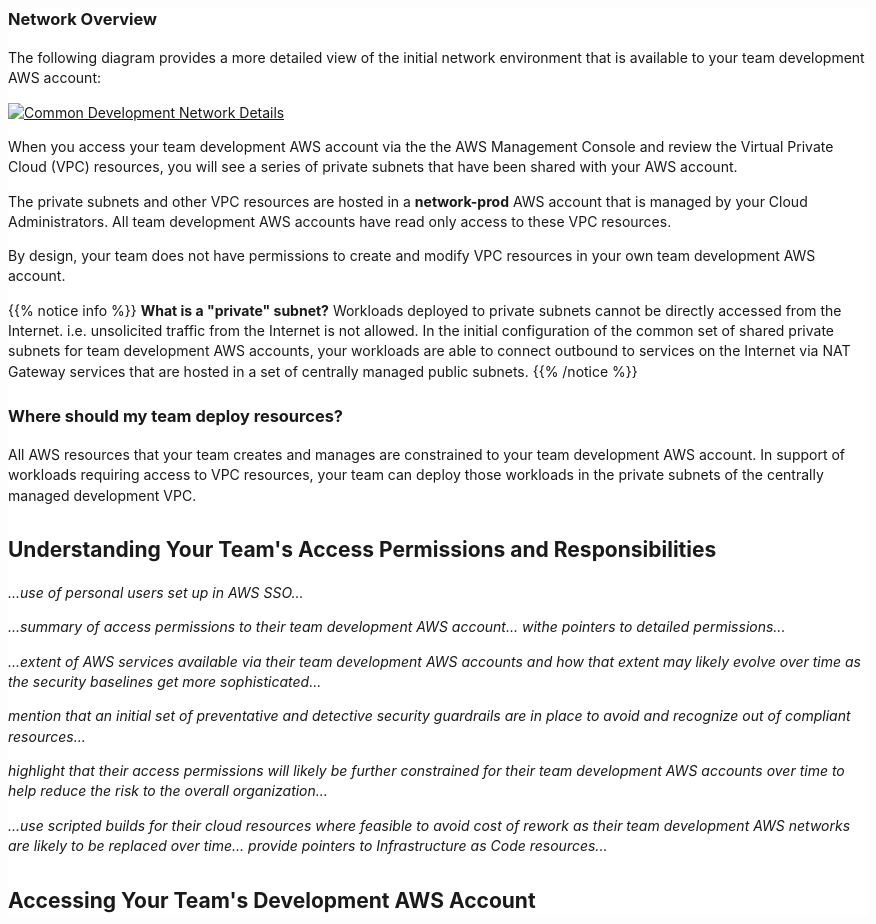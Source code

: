 ### Network Overview

The following diagram provides a more detailed view of the initial network environment that is available to your team development AWS account:

[![Common Development Network Details](/images/01-dev/initial-foundation-dev-network-initial-details.png)](/images/01-dev/initial-foundation-dev-network-initial-details.png)

When you access your team development AWS account via the the AWS Management Console and review the Virtual Private Cloud (VPC) resources, you will see a series of private subnets that have been shared with your AWS account.  

The private subnets and other VPC resources are hosted in a **network-prod** AWS account that is managed by your Cloud Administrators.  All team development AWS accounts have read only access to these VPC resources.

By design, your team does not have permissions to create and modify VPC resources in your own team development AWS account.

{{% notice info %}}
**What is a "private" subnet?** Workloads deployed to private subnets cannot be directly accessed from the Internet.  i.e. unsolicited traffic from the Internet is not allowed. In the initial configuration of the common set of shared private subnets for team development AWS accounts, your workloads are able to connect outbound to services on the Internet via NAT Gateway services that are hosted in a set of centrally managed public subnets.
{{% /notice %}}

### Where should my team deploy resources?

All AWS resources that your team creates and manages are constrained to your team development AWS account.  In support of workloads requiring access to VPC resources, your team can deploy those workloads in the private subnets of the centrally managed development VPC.

## Understanding Your Team's Access Permissions and Responsibilities

*...use of personal users set up in AWS SSO...*

*...summary of access permissions to their team development AWS account... withe pointers to detailed permissions...*

*...extent of AWS services available via their team development AWS accounts and how that extent may likely evolve over time as the security baselines get more sophisticated...*

*mention that an initial set of preventative and detective security guardrails are in place to avoid and recognize out of compliant resources...*

*highlight that their access permissions will likely be further constrained for their team development AWS accounts over time to help reduce the risk to the overall organization...*

*...use scripted builds for their cloud resources where feasible to avoid cost of rework as their team development AWS networks are likely to be replaced over time... provide pointers to Infrastructure as Code resources...*

## Accessing Your Team's Development AWS Account

